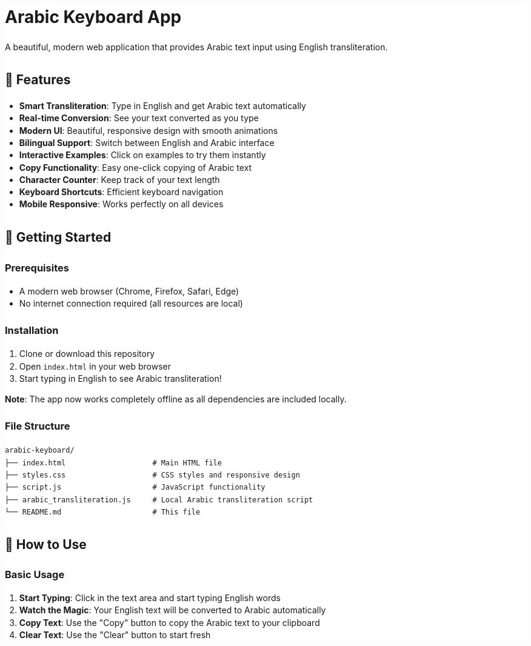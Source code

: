 # Arabic Keyboard App

A beautiful, modern web application that provides Arabic text input using English transliteration.

## 🌟 Features

- **Smart Transliteration**: Type in English and get Arabic text automatically
- **Real-time Conversion**: See your text converted as you type
- **Modern UI**: Beautiful, responsive design with smooth animations
- **Bilingual Support**: Switch between English and Arabic interface
- **Interactive Examples**: Click on examples to try them instantly
- **Copy Functionality**: Easy one-click copying of Arabic text
- **Character Counter**: Keep track of your text length
- **Keyboard Shortcuts**: Efficient keyboard navigation
- **Mobile Responsive**: Works perfectly on all devices

## 🚀 Getting Started

### Prerequisites

- A modern web browser (Chrome, Firefox, Safari, Edge)
- No internet connection required (all resources are local)

### Installation

1. Clone or download this repository
2. Open `index.html` in your web browser
3. Start typing in English to see Arabic transliteration!

**Note**: The app now works completely offline as all dependencies are included locally.

### File Structure

```
arabic-keyboard/
├── index.html                    # Main HTML file
├── styles.css                    # CSS styles and responsive design
├── script.js                     # JavaScript functionality
├── arabic_transliteration.js     # Local Arabic transliteration script
└── README.md                     # This file
```

## 🎯 How to Use

### Basic Usage

1. **Start Typing**: Click in the text area and start typing English words
2. **Watch the Magic**: Your English text will be converted to Arabic automatically
3. **Copy Text**: Use the "Copy" button to copy the Arabic text to your clipboard
4. **Clear Text**: Use the "Clear" button to start fresh
